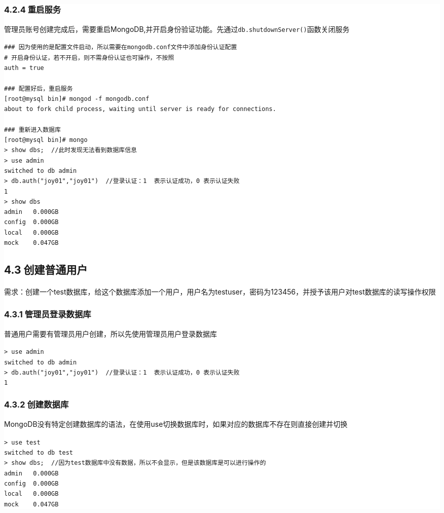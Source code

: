 ### 4.2.4 重启服务

管理员账号创建完成后，需要重启MongoDB,并开启身份验证功能。先通过`db.shutdownServer()`函数关闭服务

```
### 因为使用的是配置文件启动，所以需要在mongodb.conf文件中添加身份认证配置
# 开启身份认证，若不开启，则不需身份认证也可操作，不按照
auth = true

### 配置好后，重启服务
[root@mysql bin]# mongod -f mongodb.conf
about to fork child process, waiting until server is ready for connections.

### 重新进入数据库
[root@mysql bin]# mongo
> show dbs;  //此时发现无法看到数据库信息
> use admin
switched to db admin
> db.auth("joy01","joy01")  //登录认证：1  表示认证成功，0 表示认证失败
1
> show dbs
admin   0.000GB
config  0.000GB
local   0.000GB
mock    0.047GB

```

## 4.3 创建普通用户

需求：创建一个test数据库，给这个数据库添加一个用户，用户名为testuser，密码为123456，并授予该用户对test数据库的读写操作权限

### 4.3.1 管理员登录数据库

普通用户需要有管理员用户创建，所以先使用管理员用户登录数据库

```
> use admin
switched to db admin
> db.auth("joy01","joy01")  //登录认证：1  表示认证成功，0 表示认证失败
1
```

### 4.3.2 创建数据库

MongoDB没有特定创建数据库的语法，在使用use切换数据库时，如果对应的数据库不存在则直接创建并切换

```
> use test
switched to db test
> show dbs;  //因为test数据库中没有数据，所以不会显示，但是该数据库是可以进行操作的
admin   0.000GB
config  0.000GB
local   0.000GB
mock    0.047GB

```
